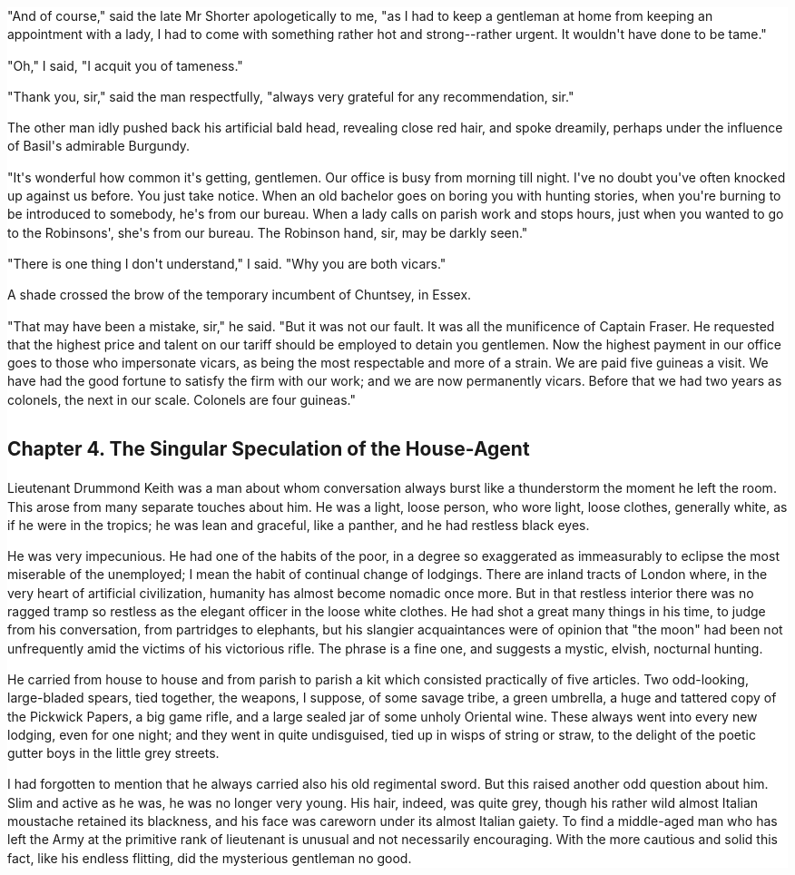"And of course," said the late Mr Shorter apologetically to me, "as I had to keep a gentleman at home from keeping an appointment with a lady, I had to come with something rather hot and strong--rather urgent. It wouldn't have done to be tame."

"Oh," I said, "I acquit you of tameness."

"Thank you, sir," said the man respectfully, "always very grateful for any recommendation, sir."

The other man idly pushed back his artificial bald head, revealing close red hair, and spoke dreamily, perhaps under the influence of Basil's admirable Burgundy.

"It's wonderful how common it's getting, gentlemen. Our office is busy from morning till night. I've no doubt you've often knocked up against us before. You just take notice. When an old bachelor goes on boring you with hunting stories, when you're burning to be introduced to somebody, he's from our bureau. When a lady calls on parish work and stops hours, just when you wanted to go to the Robinsons', she's from our bureau. The Robinson hand, sir, may be darkly seen."

"There is one thing I don't understand," I said. "Why you are both vicars."

A shade crossed the brow of the temporary incumbent of Chuntsey, in Essex.

"That may have been a mistake, sir," he said. "But it was not our fault. It was all the munificence of Captain Fraser. He requested that the highest price and talent on our tariff should be employed to detain you gentlemen. Now the highest payment in our office goes to those who impersonate vicars, as being the most respectable and more of a strain. We are paid five guineas a visit. We have had the good fortune to satisfy the firm with our work; and we are now permanently vicars. Before that we had two years as colonels, the next in our scale. Colonels are four guineas."


##  Chapter 4. The Singular Speculation of the House-Agent

Lieutenant Drummond Keith was a man about whom conversation always burst like a thunderstorm the moment he left the room. This arose from many separate touches about him. He was a light, loose person, who wore light, loose clothes, generally white, as if he were in the tropics; he was lean and graceful, like a panther, and he had restless black eyes.

He was very impecunious. He had one of the habits of the poor, in a degree so exaggerated as immeasurably to eclipse the most miserable of the unemployed; I mean the habit of continual change of lodgings. There are inland tracts of London where, in the very heart of artificial civilization, humanity has almost become nomadic once more. But in that restless interior there was no ragged tramp so restless as the elegant officer in the loose white clothes. He had shot a great many things in his time, to judge from his conversation, from partridges to elephants, but his slangier acquaintances were of opinion that "the moon" had been not unfrequently amid the victims of his victorious rifle. The phrase is a fine one, and suggests a mystic, elvish, nocturnal hunting.

He carried from house to house and from parish to parish a kit which consisted practically of five articles. Two odd-looking, large-bladed spears, tied together, the weapons, I suppose, of some savage tribe, a green umbrella, a huge and tattered copy of the Pickwick Papers, a big game rifle, and a large sealed jar of some unholy Oriental wine. These always went into every new lodging, even for one night; and they went in quite undisguised, tied up in wisps of string or straw, to the delight of the poetic gutter boys in the little grey streets.

I had forgotten to mention that he always carried also his old regimental sword. But this raised another odd question about him. Slim and active as he was, he was no longer very young. His hair, indeed, was quite grey, though his rather wild almost Italian moustache retained its blackness, and his face was careworn under its almost Italian gaiety. To find a middle-aged man who has left the Army at the primitive rank of lieutenant is unusual and not necessarily encouraging. With the more cautious and solid this fact, like his endless flitting, did the mysterious gentleman no good.
